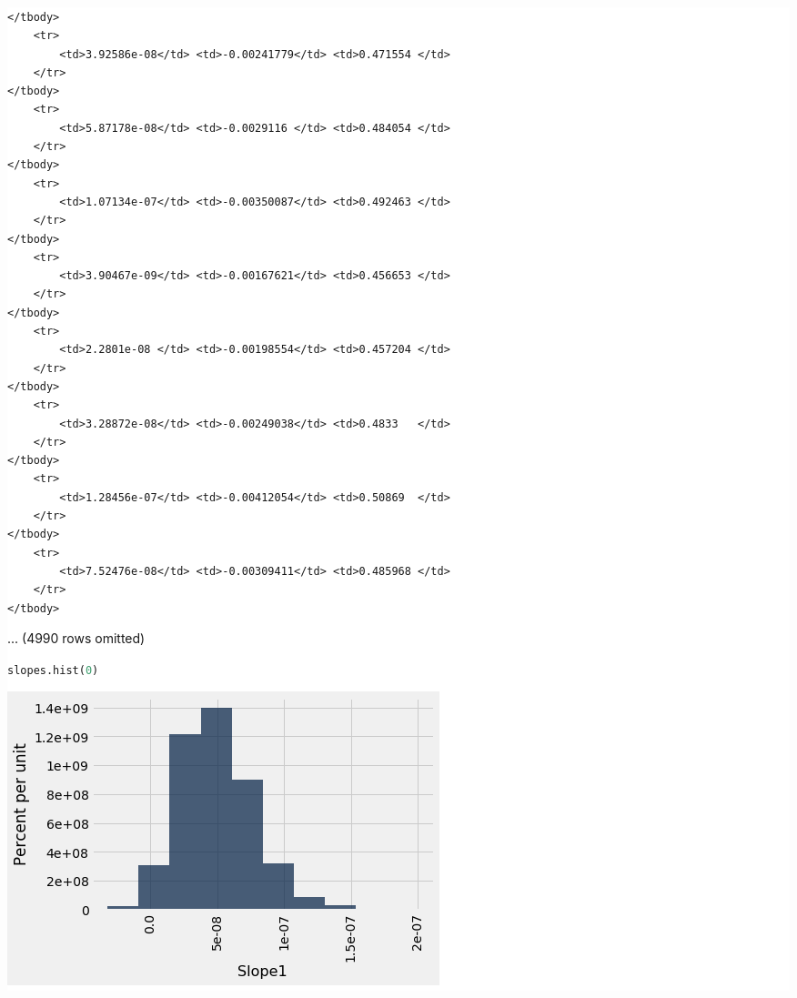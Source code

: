     </tbody>
        <tr>
            <td>3.92586e-08</td> <td>-0.00241779</td> <td>0.471554 </td>
        </tr>
    </tbody>
        <tr>
            <td>5.87178e-08</td> <td>-0.0029116 </td> <td>0.484054 </td>
        </tr>
    </tbody>
        <tr>
            <td>1.07134e-07</td> <td>-0.00350087</td> <td>0.492463 </td>
        </tr>
    </tbody>
        <tr>
            <td>3.90467e-09</td> <td>-0.00167621</td> <td>0.456653 </td>
        </tr>
    </tbody>
        <tr>
            <td>2.2801e-08 </td> <td>-0.00198554</td> <td>0.457204 </td>
        </tr>
    </tbody>
        <tr>
            <td>3.28872e-08</td> <td>-0.00249038</td> <td>0.4833   </td>
        </tr>
    </tbody>
        <tr>
            <td>1.28456e-07</td> <td>-0.00412054</td> <td>0.50869  </td>
        </tr>
    </tbody>
        <tr>
            <td>7.52476e-08</td> <td>-0.00309411</td> <td>0.485968 </td>
        </tr>
    </tbody>
</table>
<p>... (4990 rows omitted)</p




```python
slopes.hist(0)
```


![png](output_74_0.png)
